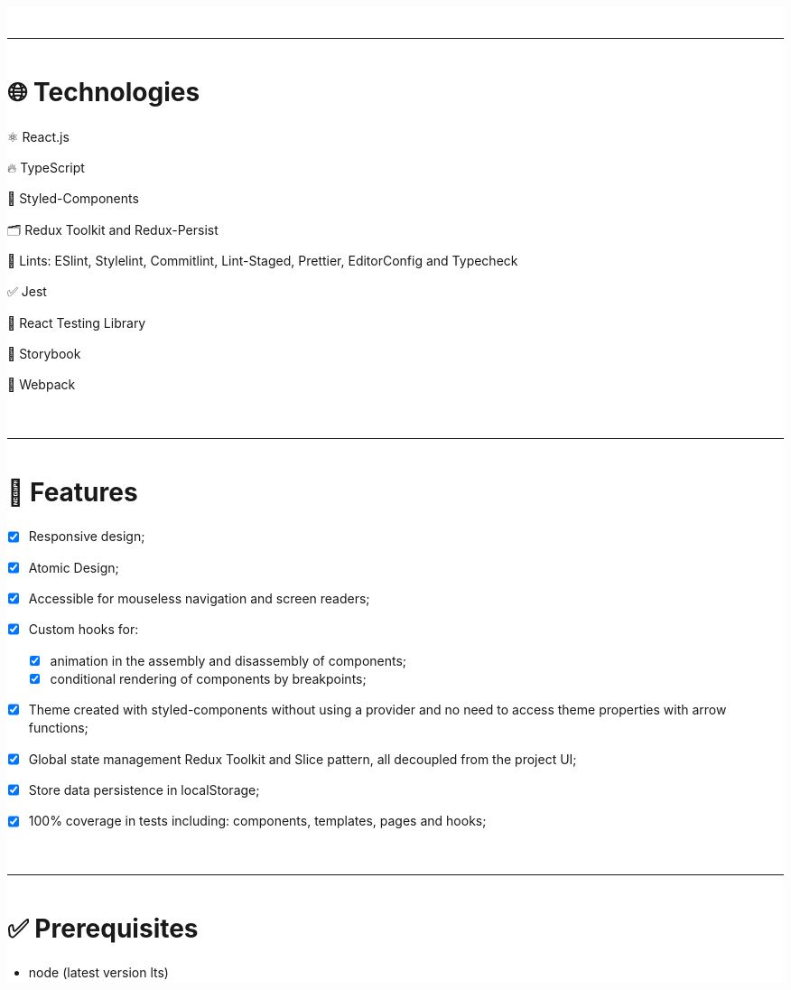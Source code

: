 
<br />

---

# :globe_with_meridians: Technologies

⚛ React.js

🔥 TypeScript

💅 Styled-Components

🗂 Redux Toolkit and Redux-Persist

🚩 Lints: ESlint, Stylelint, Commitlint, Lint-Staged, Prettier, EditorConfig and Typecheck

✅ Jest 

🐙 React Testing Library

📝 Storybook

🔧 Webpack

<br />

---

# :triangular_flag_on_post: Features

- [x] Responsive design;

- [x] Atomic Design;

- [x] Accessible for mouseless navigation and screen readers;

- [x] Custom hooks for:
  - [x] animation in the assembly and disassembly of components;
  - [x] conditional rendering of components by breakpoints;

- [x] Theme created with styled-components without using a provider and no need to access theme properties with arrow functions;

- [x] Global state management Redux Toolkit and Slice pattern, all decoupled from the project UI;

- [x] Store data persistence in localStorage;

- [x] 100% coverage in tests including: components, templates, pages and hooks;

<br />

---

# :white_check_mark: Prerequisites

- node (latest version lts)

